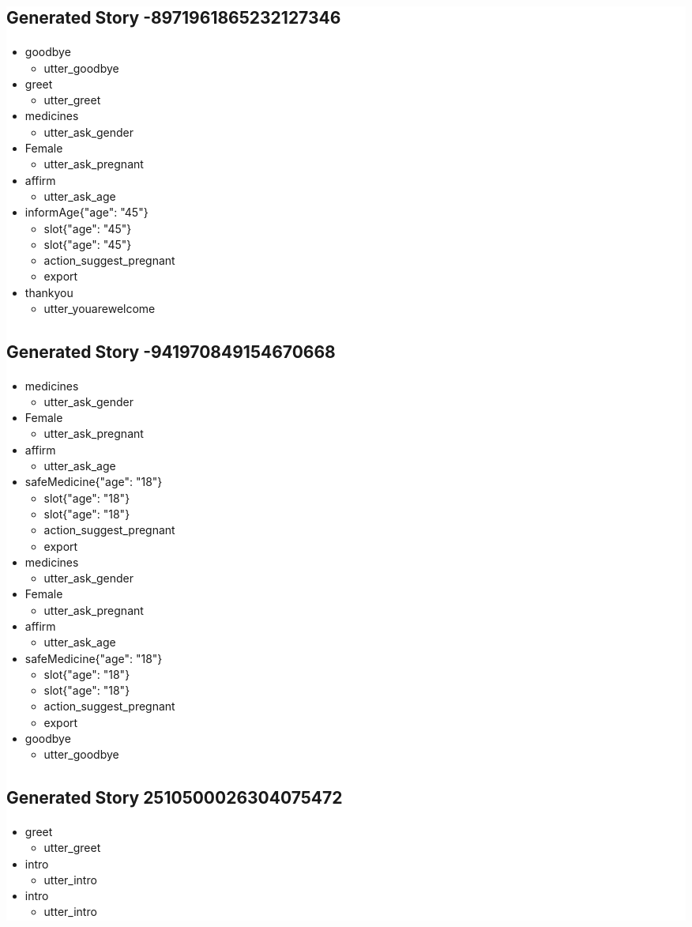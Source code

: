 ## Generated Story -8971961865232127346
* goodbye
    - utter_goodbye
* greet
    - utter_greet
* medicines
    - utter_ask_gender
* Female
    - utter_ask_pregnant
* affirm
    - utter_ask_age
* informAge{"age": "45"}
    - slot{"age": "45"}
    - slot{"age": "45"}
    - action_suggest_pregnant
    - export
* thankyou
    - utter_youarewelcome

## Generated Story -941970849154670668
* medicines
    - utter_ask_gender
* Female
    - utter_ask_pregnant
* affirm
    - utter_ask_age
* safeMedicine{"age": "18"}
    - slot{"age": "18"}
    - slot{"age": "18"}
    - action_suggest_pregnant
    - export
* medicines
    - utter_ask_gender
* Female
    - utter_ask_pregnant
* affirm
    - utter_ask_age
* safeMedicine{"age": "18"}
    - slot{"age": "18"}
    - slot{"age": "18"}
    - action_suggest_pregnant
    - export
* goodbye
    - utter_goodbye

## Generated Story 2510500026304075472
* greet
    - utter_greet
* intro
    - utter_intro
* intro
    - utter_intro
